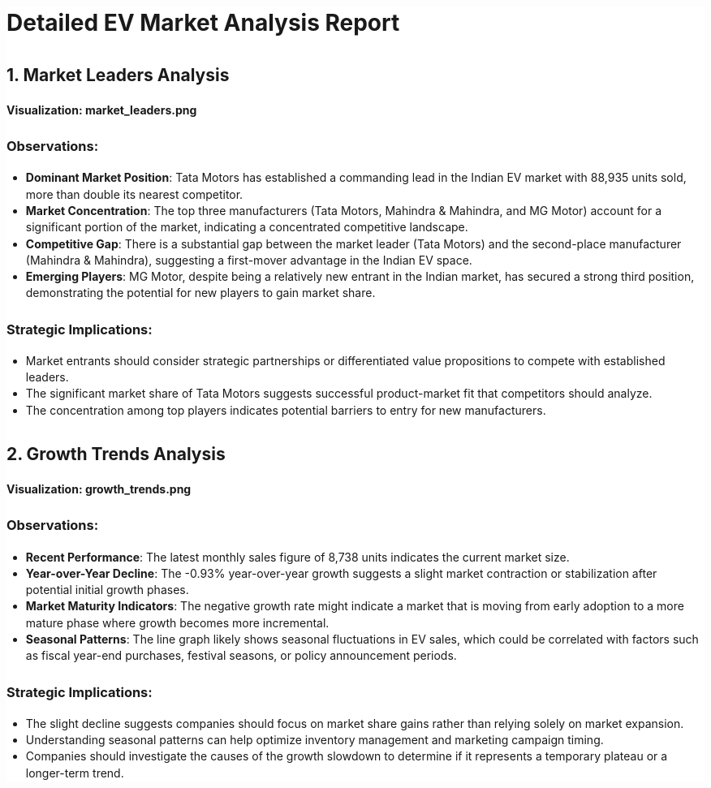 # Detailed EV Market Analysis Report

## 1. Market Leaders Analysis

**Visualization: market_leaders.png**

### Observations:
- **Dominant Market Position**: Tata Motors has established a commanding lead in the Indian EV market with 88,935 units sold, more than double its nearest competitor.
- **Market Concentration**: The top three manufacturers (Tata Motors, Mahindra & Mahindra, and MG Motor) account for a significant portion of the market, indicating a concentrated competitive landscape.
- **Competitive Gap**: There is a substantial gap between the market leader (Tata Motors) and the second-place manufacturer (Mahindra & Mahindra), suggesting a first-mover advantage in the Indian EV space.
- **Emerging Players**: MG Motor, despite being a relatively new entrant in the Indian market, has secured a strong third position, demonstrating the potential for new players to gain market share.

### Strategic Implications:
- Market entrants should consider strategic partnerships or differentiated value propositions to compete with established leaders.
- The significant market share of Tata Motors suggests successful product-market fit that competitors should analyze.
- The concentration among top players indicates potential barriers to entry for new manufacturers.

## 2. Growth Trends Analysis

**Visualization: growth_trends.png**

### Observations:
- **Recent Performance**: The latest monthly sales figure of 8,738 units indicates the current market size.
- **Year-over-Year Decline**: The -0.93% year-over-year growth suggests a slight market contraction or stabilization after potential initial growth phases.
- **Market Maturity Indicators**: The negative growth rate might indicate a market that is moving from early adoption to a more mature phase where growth becomes more incremental.
- **Seasonal Patterns**: The line graph likely shows seasonal fluctuations in EV sales, which could be correlated with factors such as fiscal year-end purchases, festival seasons, or policy announcement periods.

### Strategic Implications:
- The slight decline suggests companies should focus on market share gains rather than relying solely on market expansion.
- Understanding seasonal patterns can help optimize inventory management and marketing campaign timing.
- Companies should investigate the causes of the growth slowdown to determine if it represents a temporary plateau or a longer-term trend.
